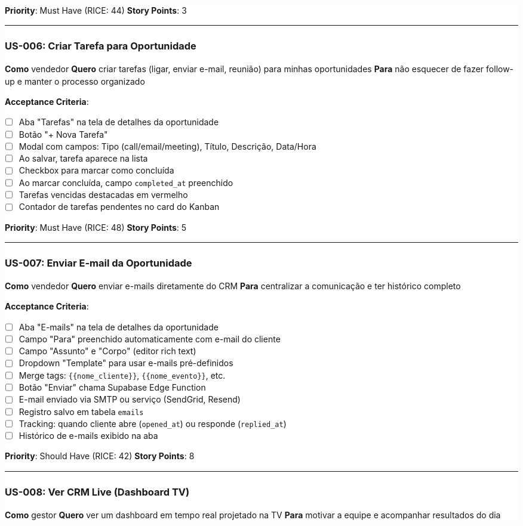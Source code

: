 **Priority**: Must Have (RICE: 44)
**Story Points**: 3

---

### US-006: Criar Tarefa para Oportunidade

**Como** vendedor
**Quero** criar tarefas (ligar, enviar e-mail, reunião) para minhas oportunidades
**Para** não esquecer de fazer follow-up e manter o processo organizado

**Acceptance Criteria**:
- [ ] Aba "Tarefas" na tela de detalhes da oportunidade
- [ ] Botão "+ Nova Tarefa"
- [ ] Modal com campos: Tipo (call/email/meeting), Título, Descrição, Data/Hora
- [ ] Ao salvar, tarefa aparece na lista
- [ ] Checkbox para marcar como concluída
- [ ] Ao marcar concluída, campo `completed_at` preenchido
- [ ] Tarefas vencidas destacadas em vermelho
- [ ] Contador de tarefas pendentes no card do Kanban

**Priority**: Must Have (RICE: 48)
**Story Points**: 5

---

### US-007: Enviar E-mail da Oportunidade

**Como** vendedor
**Quero** enviar e-mails diretamente do CRM
**Para** centralizar a comunicação e ter histórico completo

**Acceptance Criteria**:
- [ ] Aba "E-mails" na tela de detalhes da oportunidade
- [ ] Campo "Para" preenchido automaticamente com e-mail do cliente
- [ ] Campo "Assunto" e "Corpo" (editor rich text)
- [ ] Dropdown "Template" para usar e-mails pré-definidos
- [ ] Merge tags: `{{nome_cliente}}`, `{{nome_evento}}`, etc.
- [ ] Botão "Enviar" chama Supabase Edge Function
- [ ] E-mail enviado via SMTP ou serviço (SendGrid, Resend)
- [ ] Registro salvo em tabela `emails`
- [ ] Tracking: quando cliente abre (`opened_at`) ou responde (`replied_at`)
- [ ] Histórico de e-mails exibido na aba

**Priority**: Should Have (RICE: 42)
**Story Points**: 8

---

### US-008: Ver CRM Live (Dashboard TV)

**Como** gestor
**Quero** ver um dashboard em tempo real projetado na TV
**Para** motivar a equipe e acompanhar resultados do dia
